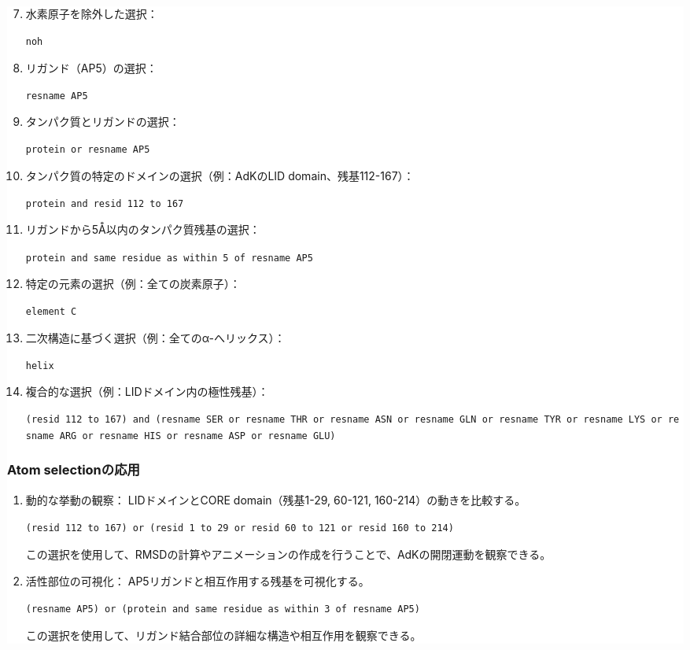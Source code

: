 7. 水素原子を除外した選択：
   ```
   noh
   ```

8. リガンド（AP5）の選択：
   ```
   resname AP5
   ```

9. タンパク質とリガンドの選択：
   ```
   protein or resname AP5
   ```

10. タンパク質の特定のドメインの選択（例：AdKのLID domain、残基112-167）：
    ```
    protein and resid 112 to 167
    ```

11. リガンドから5Å以内のタンパク質残基の選択：
    ```
    protein and same residue as within 5 of resname AP5
    ```

12. 特定の元素の選択（例：全ての炭素原子）：
    ```
    element C
    ```

13. 二次構造に基づく選択（例：全てのα-へリックス）：
    ```
    helix
    ```

14. 複合的な選択（例：LIDドメイン内の極性残基）：
    ```
    (resid 112 to 167) and (resname SER or resname THR or resname ASN or resname GLN or resname TYR or resname LYS or resname ARG or resname HIS or resname ASP or resname GLU)
    ```

### Atom selectionの応用

1. 動的な挙動の観察：
   LIDドメインとCORE domain（残基1-29, 60-121, 160-214）の動きを比較する。
   ```
   (resid 112 to 167) or (resid 1 to 29 or resid 60 to 121 or resid 160 to 214)
   ```
   この選択を使用して、RMSDの計算やアニメーションの作成を行うことで、AdKの開閉運動を観察できる。

2. 活性部位の可視化：
   AP5リガンドと相互作用する残基を可視化する。
   ```
   (resname AP5) or (protein and same residue as within 3 of resname AP5)
   ```
   この選択を使用して、リガンド結合部位の詳細な構造や相互作用を観察できる。
